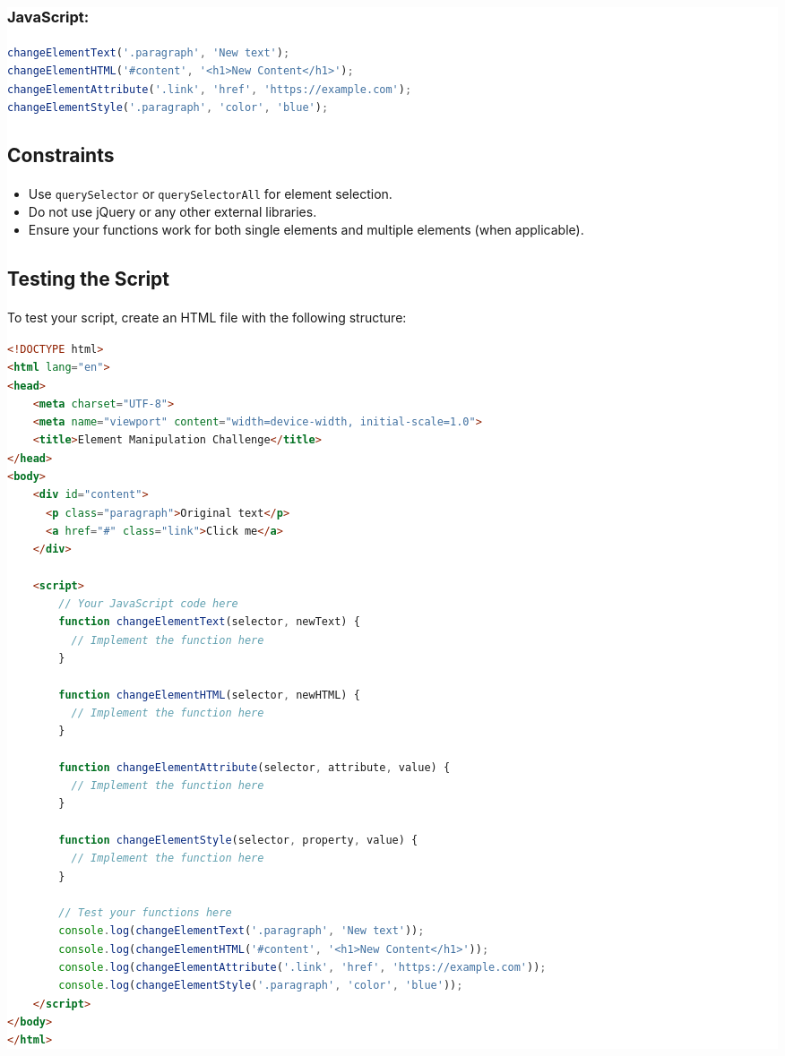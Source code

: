 ### JavaScript:

```javascript
changeElementText('.paragraph', 'New text');
changeElementHTML('#content', '<h1>New Content</h1>');
changeElementAttribute('.link', 'href', 'https://example.com');
changeElementStyle('.paragraph', 'color', 'blue');
```

## Constraints

* Use `querySelector` or `querySelectorAll` for element selection.
* Do not use jQuery or any other external libraries.
* Ensure your functions work for both single elements and multiple elements (when applicable).

## Testing the Script

To test your script, create an HTML file with the following structure:

```html
<!DOCTYPE html>
<html lang="en">
<head>
    <meta charset="UTF-8">
    <meta name="viewport" content="width=device-width, initial-scale=1.0">
    <title>Element Manipulation Challenge</title>
</head>
<body>
    <div id="content">
      <p class="paragraph">Original text</p>
      <a href="#" class="link">Click me</a>
    </div>

    <script>
        // Your JavaScript code here
        function changeElementText(selector, newText) {
          // Implement the function here
        }

        function changeElementHTML(selector, newHTML) {
          // Implement the function here
        }

        function changeElementAttribute(selector, attribute, value) {
          // Implement the function here
        }

        function changeElementStyle(selector, property, value) {
          // Implement the function here
        }

        // Test your functions here
        console.log(changeElementText('.paragraph', 'New text'));
        console.log(changeElementHTML('#content', '<h1>New Content</h1>'));
        console.log(changeElementAttribute('.link', 'href', 'https://example.com'));
        console.log(changeElementStyle('.paragraph', 'color', 'blue'));
    </script>
</body>
</html>
```
